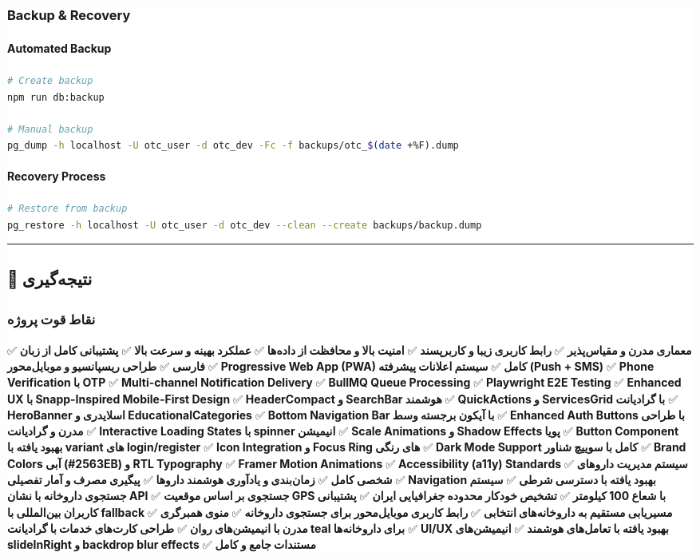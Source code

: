 ### Backup & Recovery

#### Automated Backup
```bash
# Create backup
npm run db:backup

# Manual backup
pg_dump -h localhost -U otc_user -d otc_dev -Fc -f backups/otc_$(date +%F).dump
```

#### Recovery Process
```bash
# Restore from backup
pg_restore -h localhost -U otc_user -d otc_dev --clean --create backups/backup.dump
```

---

## 🎯 نتیجه‌گیری

### نقاط قوت پروژه
✅ **معماری مدرن و مقیاس‌پذیر**
✅ **رابط کاربری زیبا و کاربرپسند**
✅ **امنیت بالا و محافظت از داده‌ها**
✅ **عملکرد بهینه و سرعت بالا**
✅ **پشتیبانی کامل از زبان فارسی**
✅ **طراحی ریسپانسیو و موبایل‌محور**
✅ **Progressive Web App (PWA) کامل**
✅ **سیستم اعلانات پیشرفته (Push + SMS)**
✅ **Phone Verification با OTP**
✅ **Multi-channel Notification Delivery**
✅ **BullMQ Queue Processing**
✅ **Playwright E2E Testing**
✅ **Enhanced UX با Snapp-Inspired Mobile-First Design**
✅ **HeaderCompact و SearchBar هوشمند**
✅ **QuickActions و ServicesGrid با گرادیانت**
✅ **HeroBanner اسلایدری و EducationalCategories**
✅ **Bottom Navigation Bar با آیکون برجسته وسط**
✅ **Enhanced Auth Buttons با طراحی مدرن و گرادیانت**
✅ **Interactive Loading States با spinner انیمیشن**
✅ **Scale Animations و Shadow Effects پویا**
✅ **Button Component بهبود یافته با variant های login/register**
✅ **Icon Integration و Focus Ring های رنگی**
✅ **Dark Mode Support کامل با سوییچ شناور**
✅ **Brand Colors آبی (#2563EB) و RTL Typography**
✅ **Framer Motion Animations**
✅ **Accessibility (a11y) Standards**
✅ **سیستم مدیریت داروهای شخصی کامل**
✅ **زمان‌بندی و یادآوری هوشمند داروها**
✅ **پیگیری مصرف و آمار تفصیلی**
✅ **Navigation بهبود یافته با دسترسی شرطی**
✅ **سیستم جستجوی داروخانه با نشان API**
✅ **جستجوی بر اساس موقعیت GPS با شعاع 100 کیلومتر**
✅ **تشخیص خودکار محدوده جغرافیایی ایران**
✅ **پشتیبانی کاربران بین‌المللی با fallback**
✅ **مسیریابی مستقیم به داروخانه‌های انتخابی**
✅ **رابط کاربری موبایل‌محور برای جستجوی داروخانه**
✅ **منوی همبرگری مدرن با انیمیشن‌های روان**
✅ **طراحی کارت‌های خدمات با گرادیانت teal برای داروخانه‌ها**
✅ **UI/UX بهبود یافته با تعامل‌های هوشمند**
✅ **انیمیشن‌های slideInRight و backdrop blur effects**
✅ **مستندات جامع و کامل**